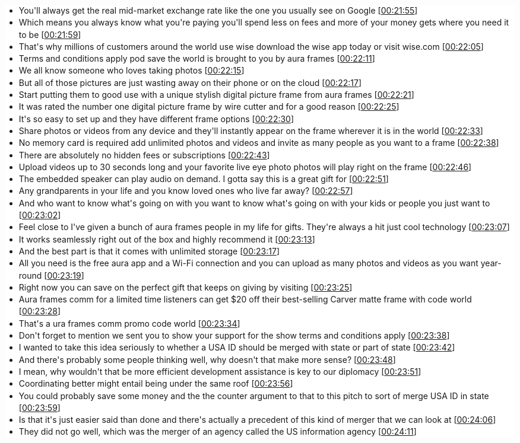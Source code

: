 *  You'll always get the real mid-market exchange rate like the one you usually see on Google [[00:21:55](https://www.youtube.com/watch?v=EDify9n8xEw&t=1315.6s)]
*  Which means you always know what you're paying you'll spend less on fees and more of your money gets where you need it to be [[00:21:59](https://www.youtube.com/watch?v=EDify9n8xEw&t=1319.7s)]
*  That's why millions of customers around the world use wise download the wise app today or visit wise.com [[00:22:05](https://www.youtube.com/watch?v=EDify9n8xEw&t=1325.18s)]
*  Terms and conditions apply pod save the world is brought to you by aura frames [[00:22:11](https://www.youtube.com/watch?v=EDify9n8xEw&t=1331.42s)]
*  We all know someone who loves taking photos [[00:22:15](https://www.youtube.com/watch?v=EDify9n8xEw&t=1335.14s)]
*  But all of those pictures are just wasting away on their phone or on the cloud [[00:22:17](https://www.youtube.com/watch?v=EDify9n8xEw&t=1337.52s)]
*  Start putting them to good use with a unique stylish digital picture frame from aura frames [[00:22:21](https://www.youtube.com/watch?v=EDify9n8xEw&t=1341.5s)]
*  It was rated the number one digital picture frame by wire cutter and for a good reason [[00:22:25](https://www.youtube.com/watch?v=EDify9n8xEw&t=1345.68s)]
*  It's so easy to set up and they have different frame options [[00:22:30](https://www.youtube.com/watch?v=EDify9n8xEw&t=1350.3s)]
*  Share photos or videos from any device and they'll instantly appear on the frame wherever it is in the world [[00:22:33](https://www.youtube.com/watch?v=EDify9n8xEw&t=1353.38s)]
*  No memory card is required add unlimited photos and videos and invite as many people as you want to a frame [[00:22:38](https://www.youtube.com/watch?v=EDify9n8xEw&t=1358.1000000000001s)]
*  There are absolutely no hidden fees or subscriptions [[00:22:43](https://www.youtube.com/watch?v=EDify9n8xEw&t=1363.66s)]
*  Upload videos up to 30 seconds long and your favorite live eye photo photos will play right on the frame [[00:22:46](https://www.youtube.com/watch?v=EDify9n8xEw&t=1366.38s)]
*  The embedded speaker can play audio on demand. I gotta say this is a great gift for [[00:22:51](https://www.youtube.com/watch?v=EDify9n8xEw&t=1371.66s)]
*  Any grandparents in your life and you know loved ones who live far away? [[00:22:57](https://www.youtube.com/watch?v=EDify9n8xEw&t=1377.26s)]
*  And who want to know what's going on with you want to know what's going on with your kids or people you just want to [[00:23:02](https://www.youtube.com/watch?v=EDify9n8xEw&t=1382.74s)]
*  Feel close to I've given a bunch of aura frames people in my life for gifts. They're always a hit just cool technology [[00:23:07](https://www.youtube.com/watch?v=EDify9n8xEw&t=1387.14s)]
*  It works seamlessly right out of the box and highly recommend it [[00:23:13](https://www.youtube.com/watch?v=EDify9n8xEw&t=1393.22s)]
*  And the best part is that it comes with unlimited storage [[00:23:17](https://www.youtube.com/watch?v=EDify9n8xEw&t=1397.14s)]
*  All you need is the free aura app and a Wi-Fi connection and you can upload as many photos and videos as you want year-round [[00:23:19](https://www.youtube.com/watch?v=EDify9n8xEw&t=1399.3799999999999s)]
*  Right now you can save on the perfect gift that keeps on giving by visiting [[00:23:25](https://www.youtube.com/watch?v=EDify9n8xEw&t=1405.18s)]
*  Aura frames comm for a limited time listeners can get $20 off their best-selling Carver matte frame with code world [[00:23:28](https://www.youtube.com/watch?v=EDify9n8xEw&t=1408.18s)]
*  That's a ura frames comm promo code world [[00:23:34](https://www.youtube.com/watch?v=EDify9n8xEw&t=1414.8600000000001s)]
*  Don't forget to mention we sent you to show your support for the show terms and conditions apply [[00:23:38](https://www.youtube.com/watch?v=EDify9n8xEw&t=1418.26s)]
*  I wanted to take this idea seriously to whether a USA ID should be merged with state or part of state [[00:23:42](https://www.youtube.com/watch?v=EDify9n8xEw&t=1422.6200000000001s)]
*  And there's probably some people thinking well, why doesn't that make more sense? [[00:23:48](https://www.youtube.com/watch?v=EDify9n8xEw&t=1428.5s)]
*  I mean, why wouldn't that be more efficient development assistance is key to our diplomacy [[00:23:51](https://www.youtube.com/watch?v=EDify9n8xEw&t=1431.0200000000002s)]
*  Coordinating better might entail being under the same roof [[00:23:56](https://www.youtube.com/watch?v=EDify9n8xEw&t=1436.02s)]
*  You could probably save some money and the the counter argument to that to this pitch to sort of merge USA ID in state [[00:23:59](https://www.youtube.com/watch?v=EDify9n8xEw&t=1439.6200000000001s)]
*  Is that it's just easier said than done and there's actually a precedent of this kind of merger that we can look at [[00:24:06](https://www.youtube.com/watch?v=EDify9n8xEw&t=1446.7s)]
*  They did not go well, which was the merger of an agency called the US information agency [[00:24:11](https://www.youtube.com/watch?v=EDify9n8xEw&t=1451.98s)]